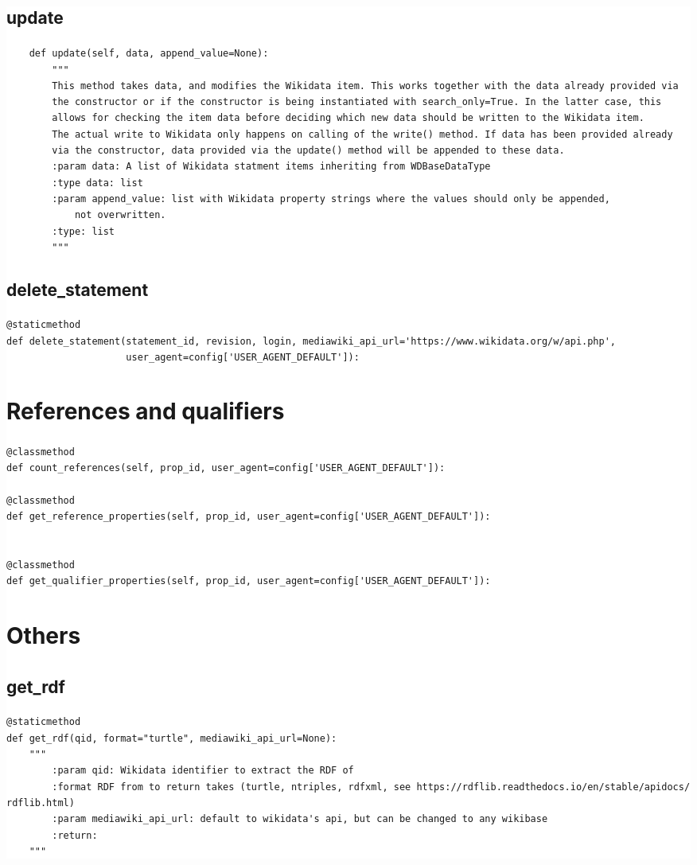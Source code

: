 ## update

```
    def update(self, data, append_value=None):
        """
        This method takes data, and modifies the Wikidata item. This works together with the data already provided via
        the constructor or if the constructor is being instantiated with search_only=True. In the latter case, this
        allows for checking the item data before deciding which new data should be written to the Wikidata item.
        The actual write to Wikidata only happens on calling of the write() method. If data has been provided already
        via the constructor, data provided via the update() method will be appended to these data.
        :param data: A list of Wikidata statment items inheriting from WDBaseDataType
        :type data: list
        :param append_value: list with Wikidata property strings where the values should only be appended,
            not overwritten.
        :type: list
        """
```

## delete_statement
    @staticmethod
    def delete_statement(statement_id, revision, login, mediawiki_api_url='https://www.wikidata.org/w/api.php',
                         user_agent=config['USER_AGENT_DEFAULT']):

# References and qualifiers

    @classmethod
    def count_references(self, prop_id, user_agent=config['USER_AGENT_DEFAULT']):

    @classmethod
    def get_reference_properties(self, prop_id, user_agent=config['USER_AGENT_DEFAULT']):


    @classmethod
    def get_qualifier_properties(self, prop_id, user_agent=config['USER_AGENT_DEFAULT']):



# Others

## get_rdf
    @staticmethod
    def get_rdf(qid, format="turtle", mediawiki_api_url=None):
        """
            :param qid: Wikidata identifier to extract the RDF of
            :format RDF from to return takes (turtle, ntriples, rdfxml, see https://rdflib.readthedocs.io/en/stable/apidocs/rdflib.html)
            :param mediawiki_api_url: default to wikidata's api, but can be changed to any wikibase
            :return:
        """
